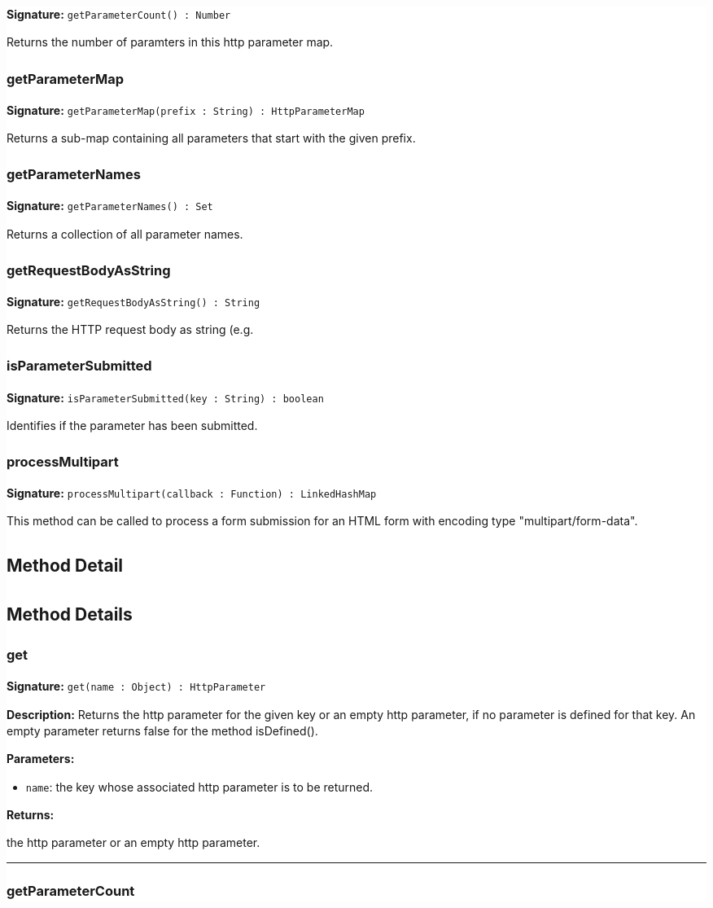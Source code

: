 **Signature:** `getParameterCount() : Number`

Returns the number of paramters in this http parameter map.

### getParameterMap

**Signature:** `getParameterMap(prefix : String) : HttpParameterMap`

Returns a sub-map containing all parameters that start with the given prefix.

### getParameterNames

**Signature:** `getParameterNames() : Set`

Returns a collection of all parameter names.

### getRequestBodyAsString

**Signature:** `getRequestBodyAsString() : String`

Returns the HTTP request body as string (e.g.

### isParameterSubmitted

**Signature:** `isParameterSubmitted(key : String) : boolean`

Identifies if the parameter has been submitted.

### processMultipart

**Signature:** `processMultipart(callback : Function) : LinkedHashMap`

This method can be called to process a form submission for an HTML form with encoding type "multipart/form-data".

## Method Detail

## Method Details

### get

**Signature:** `get(name : Object) : HttpParameter`

**Description:** Returns the http parameter for the given key or an empty http parameter, if no parameter is defined for that key. An empty parameter returns false for the method isDefined().

**Parameters:**

- `name`: the key whose associated http parameter is to be returned.

**Returns:**

the http parameter or an empty http parameter.

---

### getParameterCount
